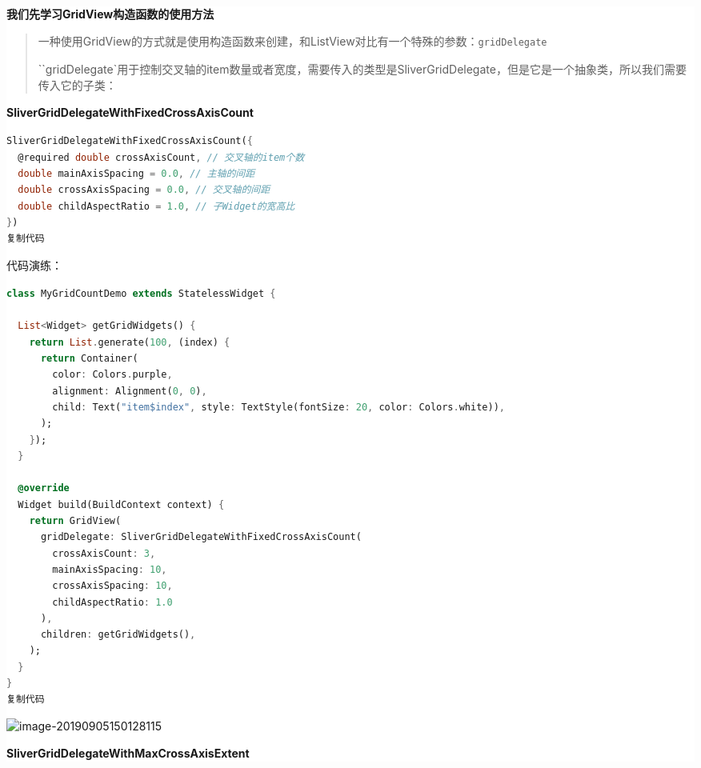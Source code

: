 **我们先学习GridView构造函数的使用方法**

> 一种使用GridView的方式就是使用构造函数来创建，和ListView对比有一个特殊的参数：`gridDelegate`
>
> ``gridDelegate`用于控制交叉轴的item数量或者宽度，需要传入的类型是SliverGridDelegate，但是它是一个抽象类，所以我们需要传入它的子类：

**SliverGridDelegateWithFixedCrossAxisCount**

```dart
SliverGridDelegateWithFixedCrossAxisCount({
  @required double crossAxisCount, // 交叉轴的item个数
  double mainAxisSpacing = 0.0, // 主轴的间距
  double crossAxisSpacing = 0.0, // 交叉轴的间距
  double childAspectRatio = 1.0, // 子Widget的宽高比
})
复制代码
```

代码演练：

```dart
class MyGridCountDemo extends StatelessWidget {

  List<Widget> getGridWidgets() {
    return List.generate(100, (index) {
      return Container(
        color: Colors.purple,
        alignment: Alignment(0, 0),
        child: Text("item$index", style: TextStyle(fontSize: 20, color: Colors.white)),
      );
    });
  }

  @override
  Widget build(BuildContext context) {
    return GridView(
      gridDelegate: SliverGridDelegateWithFixedCrossAxisCount(
        crossAxisCount: 3,
        mainAxisSpacing: 10,
        crossAxisSpacing: 10,
        childAspectRatio: 1.0
      ),
      children: getGridWidgets(),
    );
  }
}
复制代码
```



![image-20190905150128115](https://user-gold-cdn.xitu.io/2019/10/6/16d9ffc98e213c2c?imageView2/0/w/1280/h/960/format/webp/ignore-error/1)



**SliverGridDelegateWithMaxCrossAxisExtent**
